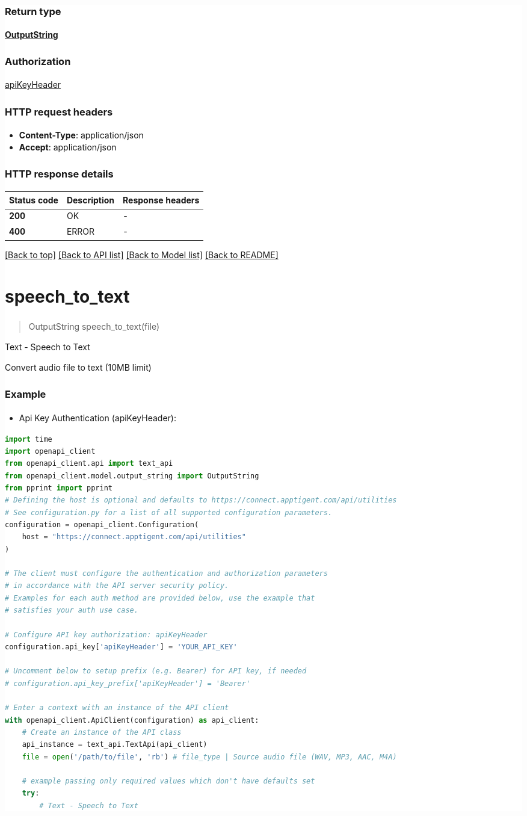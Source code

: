### Return type

[**OutputString**](OutputString.md)

### Authorization

[apiKeyHeader](../README.md#apiKeyHeader)

### HTTP request headers

 - **Content-Type**: application/json
 - **Accept**: application/json

### HTTP response details
| Status code | Description | Response headers |
|-------------|-------------|------------------|
**200** | OK |  -  |
**400** | ERROR |  -  |

[[Back to top]](#) [[Back to API list]](../README.md#documentation-for-api-endpoints) [[Back to Model list]](../README.md#documentation-for-models) [[Back to README]](../README.md)

# **speech_to_text**
> OutputString speech_to_text(file)

Text - Speech to Text

Convert audio file to text (10MB limit)

### Example

* Api Key Authentication (apiKeyHeader):
```python
import time
import openapi_client
from openapi_client.api import text_api
from openapi_client.model.output_string import OutputString
from pprint import pprint
# Defining the host is optional and defaults to https://connect.apptigent.com/api/utilities
# See configuration.py for a list of all supported configuration parameters.
configuration = openapi_client.Configuration(
    host = "https://connect.apptigent.com/api/utilities"
)

# The client must configure the authentication and authorization parameters
# in accordance with the API server security policy.
# Examples for each auth method are provided below, use the example that
# satisfies your auth use case.

# Configure API key authorization: apiKeyHeader
configuration.api_key['apiKeyHeader'] = 'YOUR_API_KEY'

# Uncomment below to setup prefix (e.g. Bearer) for API key, if needed
# configuration.api_key_prefix['apiKeyHeader'] = 'Bearer'

# Enter a context with an instance of the API client
with openapi_client.ApiClient(configuration) as api_client:
    # Create an instance of the API class
    api_instance = text_api.TextApi(api_client)
    file = open('/path/to/file', 'rb') # file_type | Source audio file (WAV, MP3, AAC, M4A)

    # example passing only required values which don't have defaults set
    try:
        # Text - Speech to Text
```